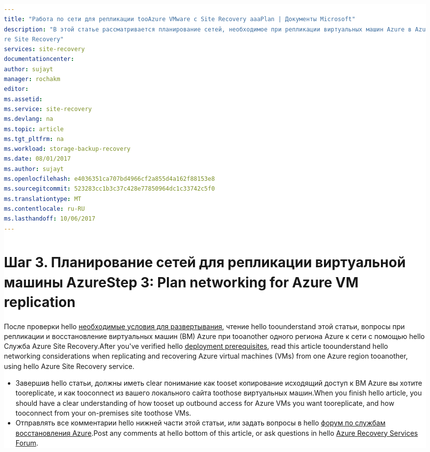 ```yaml
---
title: "Работа по сети для репликации tooAzure VMware с Site Recovery aaaPlan | Документы Microsoft"
description: "В этой статье рассматривается планирование сетей, необходимое при репликации виртуальных машин Azure в Azure Site Recovery"
services: site-recovery
documentationcenter: 
author: sujayt
manager: rochakm
editor: 
ms.assetid: 
ms.service: site-recovery
ms.devlang: na
ms.topic: article
ms.tgt_pltfrm: na
ms.workload: storage-backup-recovery
ms.date: 08/01/2017
ms.author: sujayt
ms.openlocfilehash: e4036351ca707bd4966cf2a855d4a162f88153e8
ms.sourcegitcommit: 523283cc1b3c37c428e77850964dc1c33742c5f0
ms.translationtype: MT
ms.contentlocale: ru-RU
ms.lasthandoff: 10/06/2017
---
```

# <a name="step-3-plan-networking-for-azure-vm-replication"></a><span data-ttu-id="fdc9a-103">Шаг 3. Планирование сетей для репликации виртуальной машины Azure</span><span class="sxs-lookup"><span data-stu-id="fdc9a-103">Step 3: Plan networking for Azure VM replication</span></span>

<span data-ttu-id="fdc9a-104">После проверки hello [необходимые условия для развертывания](azure-to-azure-walkthrough-prerequisites.md), чтение hello toounderstand этой статьи, вопросы при репликации и восстановление виртуальных машин (ВМ) Azure при tooanother одного региона Azure к сети с помощью hello Служба Azure Site Recovery.</span><span class="sxs-lookup"><span data-stu-id="fdc9a-104">After you've verified hello [deployment prerequisites](azure-to-azure-walkthrough-prerequisites.md), read this article toounderstand hello networking considerations when replicating and recovering Azure virtual machines (VMs) from one Azure region tooanother, using hello Azure Site Recovery service.</span></span> 

- <span data-ttu-id="fdc9a-105">Завершив hello статьи, должны иметь clear понимание как tooset копирование исходящий доступ к ВМ Azure вы хотите tooreplicate, и как tooconnect из вашего локального сайта toothose виртуальных машин.</span><span class="sxs-lookup"><span data-stu-id="fdc9a-105">When you finish hello article, you should have a clear understanding of how tooset up outbound access for Azure VMs you want tooreplicate, and how tooconnect from  your on-premises site toothose VMs.</span></span>
- <span data-ttu-id="fdc9a-106">Отправлять все комментарии hello нижней части этой статьи, или задать вопросы в hello [форум по службам восстановления Azure](https://social.msdn.microsoft.com/forums/azure/home?forum=hypervrecovmgr).</span><span class="sxs-lookup"><span data-stu-id="fdc9a-106">Post any comments at hello bottom of this article, or ask questions in hello [Azure Recovery Services Forum](https://social.msdn.microsoft.com/forums/azure/home?forum=hypervrecovmgr).</span></span>
